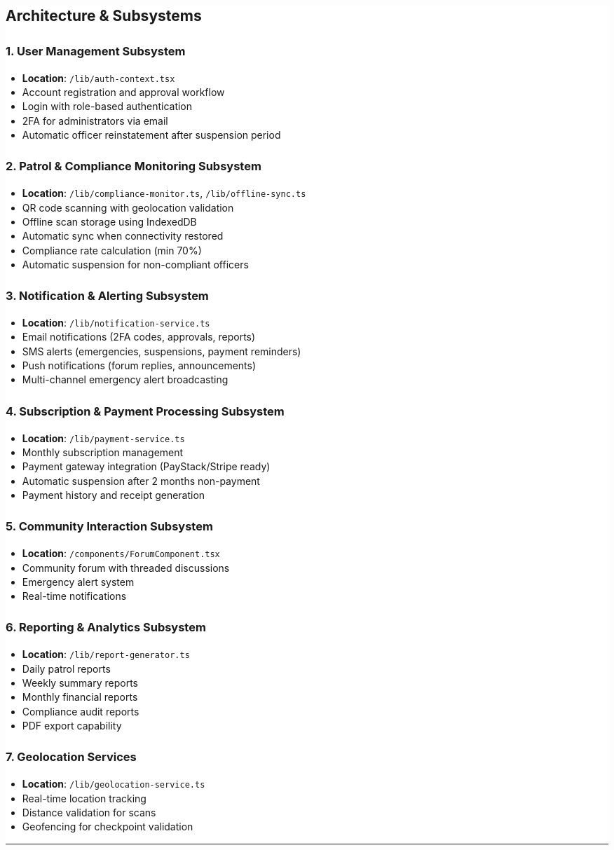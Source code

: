 ## Architecture & Subsystems

### 1. User Management Subsystem
- **Location**: `/lib/auth-context.tsx`
- Account registration and approval workflow
- Login with role-based authentication
- 2FA for administrators via email
- Automatic officer reinstatement after suspension period

### 2. Patrol & Compliance Monitoring Subsystem
- **Location**: `/lib/compliance-monitor.ts`, `/lib/offline-sync.ts`
- QR code scanning with geolocation validation
- Offline scan storage using IndexedDB
- Automatic sync when connectivity restored
- Compliance rate calculation (min 70%)
- Automatic suspension for non-compliant officers

### 3. Notification & Alerting Subsystem
- **Location**: `/lib/notification-service.ts`
- Email notifications (2FA codes, approvals, reports)
- SMS alerts (emergencies, suspensions, payment reminders)
- Push notifications (forum replies, announcements)
- Multi-channel emergency alert broadcasting

### 4. Subscription & Payment Processing Subsystem
- **Location**: `/lib/payment-service.ts`
- Monthly subscription management
- Payment gateway integration (PayStack/Stripe ready)
- Automatic suspension after 2 months non-payment
- Payment history and receipt generation

### 5. Community Interaction Subsystem
- **Location**: `/components/ForumComponent.tsx`
- Community forum with threaded discussions
- Emergency alert system
- Real-time notifications

### 6. Reporting & Analytics Subsystem
- **Location**: `/lib/report-generator.ts`
- Daily patrol reports
- Weekly summary reports
- Monthly financial reports
- Compliance audit reports
- PDF export capability

### 7. Geolocation Services
- **Location**: `/lib/geolocation-service.ts`
- Real-time location tracking
- Distance validation for scans
- Geofencing for checkpoint validation

---